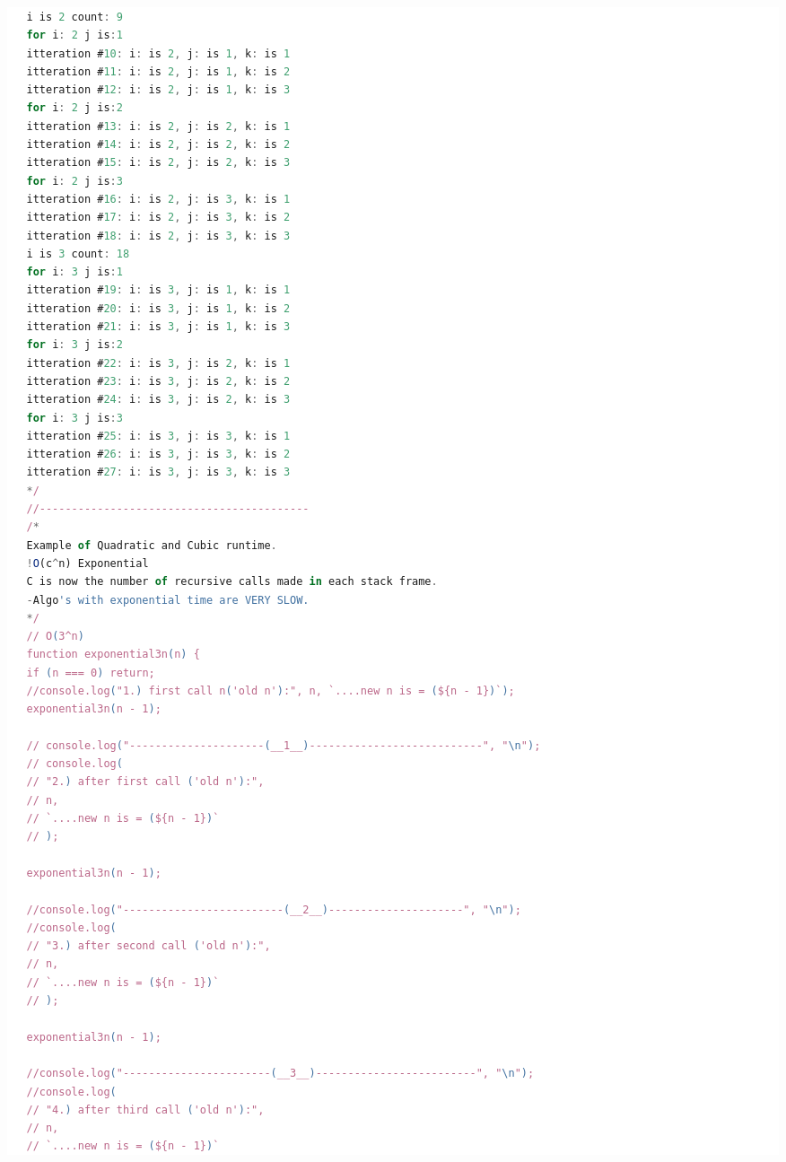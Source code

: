 ```js
   i is 2 count: 9 
   for i: 2 j is:1 
   itteration #10: i: is 2, j: is 1, k: is 1 
   itteration #11: i: is 2, j: is 1, k: is 2 
   itteration #12: i: is 2, j: is 1, k: is 3 
   for i: 2 j is:2 
   itteration #13: i: is 2, j: is 2, k: is 1 
   itteration #14: i: is 2, j: is 2, k: is 2 
   itteration #15: i: is 2, j: is 2, k: is 3 
   for i: 2 j is:3 
   itteration #16: i: is 2, j: is 3, k: is 1 
   itteration #17: i: is 2, j: is 3, k: is 2 
   itteration #18: i: is 2, j: is 3, k: is 3 
   i is 3 count: 18 
   for i: 3 j is:1 
   itteration #19: i: is 3, j: is 1, k: is 1 
   itteration #20: i: is 3, j: is 1, k: is 2 
   itteration #21: i: is 3, j: is 1, k: is 3 
   for i: 3 j is:2 
   itteration #22: i: is 3, j: is 2, k: is 1 
   itteration #23: i: is 3, j: is 2, k: is 2 
   itteration #24: i: is 3, j: is 2, k: is 3 
   for i: 3 j is:3 
   itteration #25: i: is 3, j: is 3, k: is 1 
   itteration #26: i: is 3, j: is 3, k: is 2 
   itteration #27: i: is 3, j: is 3, k: is 3 
   */ 
   //------------------------------------------ 
   /* 
   Example of Quadratic and Cubic runtime. 
   !O(c^n) Exponential 
   C is now the number of recursive calls made in each stack frame. 
   -Algo's with exponential time are VERY SLOW. 
   */ 
   // O(3^n) 
   function exponential3n(n) { 
   if (n === 0) return; 
   //console.log("1.) first call n('old n'):", n, `....new n is = (${n - 1})`); 
   exponential3n(n - 1); 
    
   // console.log("---------------------(__1__)---------------------------", "\n"); 
   // console.log( 
   // "2.) after first call ('old n'):", 
   // n, 
   // `....new n is = (${n - 1})` 
   // ); 
    
   exponential3n(n - 1); 
    
   //console.log("-------------------------(__2__)---------------------", "\n"); 
   //console.log( 
   // "3.) after second call ('old n'):", 
   // n, 
   // `....new n is = (${n - 1})` 
   // ); 
    
   exponential3n(n - 1); 
    
   //console.log("-----------------------(__3__)-------------------------", "\n"); 
   //console.log( 
   // "4.) after third call ('old n'):", 
   // n, 
   // `....new n is = (${n - 1})` 
```